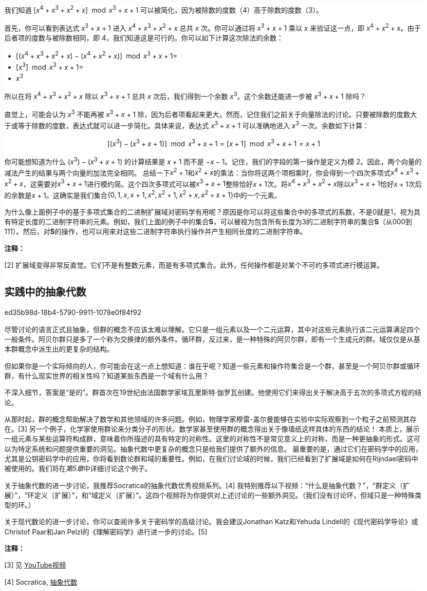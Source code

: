 我们知道 $[x^4 + x^3 + x^2 + x] \mod x^3 + x + 1$ 可以被简化，因为被除数的度数（4）高于除数的度数（3）。

首先，你可以看到表达式 $x^3 + x + 1$ 进入 $x^4 + x^3 + x^2 + x$ 总共 $x$ 次。你可以通过将 $x^3 + x + 1$ 乘以 $x$ 来验证这一点，即 $x^4 + x^2 + x$。由于后者项的度数与被除数相同，即 4，我们知道这是可行的。你可以如下计算这次除法的余数：

* $[(x^4 + x^3 + x^2 + x) - (x^4 + x^2 + x)] \mod x^3 + x + 1 =$
* $[x^3] \mod x^3 + x + 1 =$
* $x^3$

所以在将 $x^4 + x^3 + x^2 + x$ 除以 $x^3 + x + 1$ 总共 $x$ 次后，我们得到一个余数 $x^3$。这个余数还能进一步被 $x^3 + x + 1$ 除吗？

直觉上，可能会认为 $x^3$ 不能再被 $x^3 + x + 1$ 除，因为后者项看起来更大。然而，记住我们之前关于向量除法的讨论。只要被除数的度数大于或等于除数的度数，表达式就可以进一步简化。具体来说，表达式 $x^3 + x + 1$ 可以准确地进入 $x^3$ 一次。余数如下计算：

$$
[(x^3) - (x^3 + x + 1)] \mod x^3 + x + 1 = [x + 1] \mod x^3 + x + 1 = x + 1
$$

你可能想知道为什么 $(x^3) - (x^3 + x + 1)$ 的计算结果是 $x + 1$ 而不是 $-x - 1$。记住，我们的字段的第一操作是定义为模 2。因此，两个向量的减法产生的结果与两个向量的加法完全相同。
总结一下$x^2 + 1$和$x^2 + x$的乘法：当你将这两个项相乘时，你会得到一个四次多项式$x^4 + x^3 + x^2 + x$，这需要对$x^3 + x + 1$进行模约简。这个四次多项式可以被$x^3 + x + 1$整除恰好$x + 1$次。将$x^4 + x^3 + x^2 + x$除以$x^3 + x + 1$恰好$x + 1$次后的余数是$x + 1$。这确实是我们集合$\{0, 1, x, x + 1, x^2, x^2 + 1, x^2 + x, x^2 + x + 1\}$中的一个元素。

为什么像上面例子中的基于多项式集合的二进制扩展域对密码学有用呢？原因是你可以将这些集合中的多项式的系数，不是0就是1，视为具有特定长度的二进制字符串的元素。例如，我们上面的例子中的集合**S**，可以被视为包含所有长度为3的二进制字符串的集合**S**（从000到111）。然后，对**S**的操作，也可以用来对这些二进制字符串执行操作并产生相同长度的二进制字符串。

**注释：**

[2] 扩展域变得非常反直觉。它们不是有整数元素，而是有多项式集合。此外，任何操作都是对某个不可约多项式进行模运算。

## 实践中的抽象代数
<chapterId>ed35b98d-18b4-5790-9911-1078e0f84f92</chapterId>

尽管讨论的语言正式且抽象，但群的概念不应该太难以理解。它只是一组元素以及一个二元运算，其中对这些元素执行该二元运算满足四个一般条件。阿贝尔群只是多了一个称为交换律的额外条件。循环群，反过来，是一种特殊的阿贝尔群，即有一个生成元的群。域仅仅是从基本群概念中派生出的更复杂的结构。

但如果你是一个实际倾向的人，你可能会在这一点上想知道：谁在乎呢？知道一些元素和操作符集合是一个群，甚至是一个阿贝尔群或循环群，有什么现实世界的相关性吗？知道某些东西是一个域有什么用？

不深入细节，答案是“是的”。群首次在19世纪由法国数学家埃瓦里斯特·伽罗瓦创建。他使用它们来得出关于解决高于五次的多项式方程的结论。

从那时起，群的概念帮助解决了数学和其他领域的许多问题。例如，物理学家穆雷-盖尔曼能够在实验中实际观察到一个粒子之前预测其存在。[3] 另一个例子，化学家使用群论来分类分子的形状。数学家甚至使用群的概念得出关于像墙纸这样具体的东西的结论！
本质上，展示一组元素与某些运算符构成群，意味着你所描述的具有特定的对称性。这里的对称性不是常见意义上的对称，而是一种更抽象的形式。这可以为特定系统和问题提供重要的洞见。抽象代数中更复杂的概念只是给我们提供了额外的信息。
最重要的是，通过它们在密码学中的应用，尤其是公钥密码学中的应用，你将看到数论群和域的重要性。例如，在我们讨论域的时候，我们已经看到了扩展域是如何在Rijndael密码中被使用的。我们将在*第5章*中详细讨论这个例子。

关于抽象代数的进一步讨论，我推荐Socratica的抽象代数优秀视频系列。[4] 我特别推荐以下视频：“什么是抽象代数？”，“群定义（扩展）”，“环定义（扩展）”，和“域定义（扩展）”。这四个视频将为你提供对上述讨论的一些额外洞见。（我们没有讨论环，但域只是一种特殊类型的环。）

关于现代数论的进一步讨论，你可以查阅许多关于密码学的高级讨论。我会建议Jonathan Katz和Yehuda Lindell的《现代密码学导论》或Christof Paar和Jan Pelzl的《理解密码学》进行进一步的讨论。[5]

**注释：**

[3] 见 [YouTube视频](https://www.youtube.com/watch?v=NOMUnMuxDZY&feature=youtu.be)

[4] Socratica, [抽象代数](https://www.socratica.com/subject/abstract-algebra)
